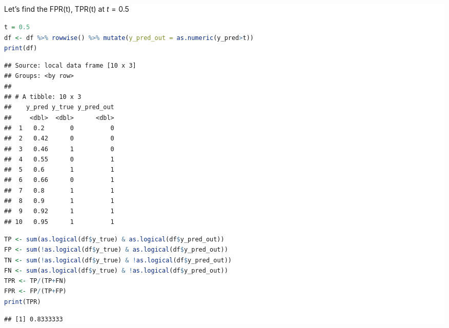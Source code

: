 Let’s find the FPR(t), TPR(t) at *t* = 0.5

``` r
t = 0.5
df <- df %>% rowwise() %>% mutate(y_pred_out = as.numeric(y_pred>t))
print(df)
```

    ## Source: local data frame [10 x 3]
    ## Groups: <by row>
    ## 
    ## # A tibble: 10 x 3
    ##    y_pred y_true y_pred_out
    ##     <dbl>  <dbl>      <dbl>
    ##  1   0.2       0          0
    ##  2   0.42      0          0
    ##  3   0.46      1          0
    ##  4   0.55      0          1
    ##  5   0.6       1          1
    ##  6   0.66      0          1
    ##  7   0.8       1          1
    ##  8   0.9       1          1
    ##  9   0.92      1          1
    ## 10   0.95      1          1

``` r
TP <- sum(as.logical(df$y_true) & as.logical(df$y_pred_out))
FP <- sum(!as.logical(df$y_true) & as.logical(df$y_pred_out))
TN <- sum(!as.logical(df$y_true) & !as.logical(df$y_pred_out))
FN <- sum(as.logical(df$y_true) & !as.logical(df$y_pred_out))
TPR <- TP/(TP+FN)
FPR <- FP/(TP+FP)
print(TPR)
```

    ## [1] 0.8333333
